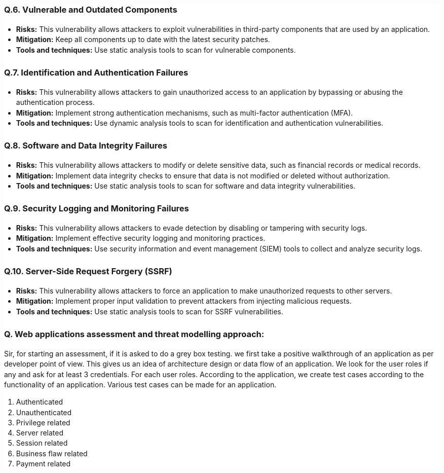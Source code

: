 ### Q.6. Vulnerable and Outdated Components
-	**Risks:** This vulnerability allows attackers to exploit vulnerabilities in third-party components that are used by an application.
-	**Mitigation:** Keep all components up to date with the latest security patches.
-	**Tools and techniques:** Use static analysis tools to scan for vulnerable components.
### Q.7. Identification and Authentication Failures
-	**Risks:** This vulnerability allows attackers to gain unauthorized access to an application by bypassing or abusing the authentication process.
-	**Mitigation:** Implement strong authentication mechanisms, such as multi-factor authentication (MFA).
-	**Tools and techniques:** Use dynamic analysis tools to scan for identification and authentication vulnerabilities.
### Q.8. Software and Data Integrity Failures
-	**Risks:** This vulnerability allows attackers to modify or delete sensitive data, such as financial records or medical records.
-	**Mitigation:** Implement data integrity checks to ensure that data is not modified or deleted without authorization.
-	**Tools and techniques:** Use static analysis tools to scan for software and data integrity vulnerabilities.
### Q.9. Security Logging and Monitoring Failures
-	**Risks:** This vulnerability allows attackers to evade detection by disabling or tampering with security logs.
-	**Mitigation:** Implement effective security logging and monitoring practices.
-	**Tools and techniques:** Use security information and event management (SIEM) tools to collect and analyze security logs.
### Q.10. Server-Side Request Forgery (SSRF)
-	**Risks:** This vulnerability allows attackers to force an application to make unauthorized requests to other servers.
-	**Mitigation:** Implement proper input validation to prevent attackers from injecting malicious requests.
-	**Tools and techniques:** Use static analysis tools to scan for SSRF vulnerabilities.


### Q. Web applications assessment and threat modelling approach:
Sir, for starting an assessment, 
if it is asked to do a grey box testing. 
we first take a positive walkthrough of an application as per developer point of view. This gives us an idea of architecture design or data flow of an application. 
We look for the user roles if any and ask for at least 3 credentials. For each user roles. 
According to the application, we create test cases according to the functionality of an application. Various test cases can be made for an application.
1. Authenticated
2. Unauthenticated
3. Privilege related
4. Server related
5. Session related
6. Business flaw related
7. Payment related
